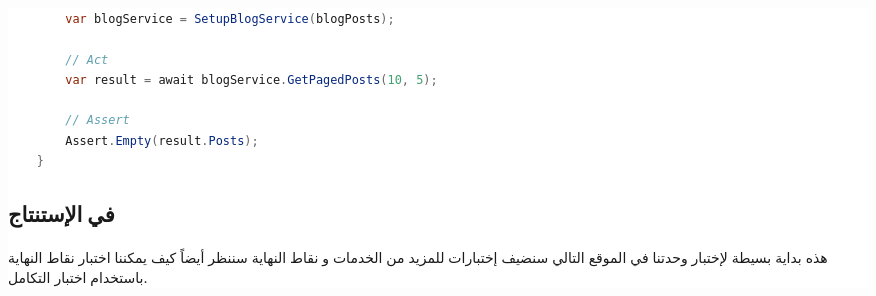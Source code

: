 ```csharp
        var blogService = SetupBlogService(blogPosts);

        // Act
        var result = await blogService.GetPagedPosts(10, 5);

        // Assert
        Assert.Empty(result.Posts);
    }
```

## في الإستنتاج

هذه بداية بسيطة لإختبار وحدتنا في الموقع التالي سنضيف إختبارات للمزيد من الخدمات و نقاط النهاية سننظر أيضاً كيف يمكننا اختبار نقاط النهاية باستخدام اختبار التكامل.